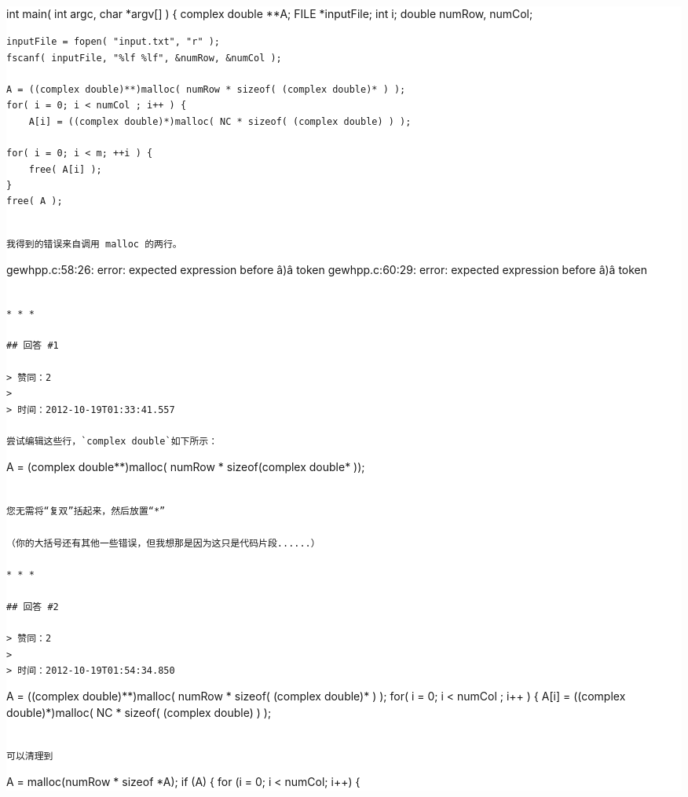 int main( int argc, char *argv[] ) {
    complex double **A;
    FILE *inputFile;
    int i;
    double numRow, numCol;

    inputFile = fopen( "input.txt", "r" );
    fscanf( inputFile, "%lf %lf", &numRow, &numCol );

    A = ((complex double)**)malloc( numRow * sizeof( (complex double)* ) );
    for( i = 0; i < numCol ; i++ ) {
        A[i] = ((complex double)*)malloc( NC * sizeof( (complex double) ) );

    for( i = 0; i < m; ++i ) {
        free( A[i] );
    }
    free( A ); 
```

我得到的错误来自调用 malloc 的两行。

```
gewhpp.c:58:26: error: expected expression before â)â token
gewhpp.c:60:29: error: expected expression before â)â token 
```

* * *

## 回答 #1

> 赞同：2
> 
> 时间：2012-10-19T01:33:41.557

尝试编辑这些行，`complex double`如下所示：

```
A = (complex double**)malloc( numRow * sizeof(complex double* )); 
```

您无需将“复双”括起来，然后放置“*”

（你的大括号还有其他一些错误，但我想那是因为这只是代码片段......）

* * *

## 回答 #2

> 赞同：2
> 
> 时间：2012-10-19T01:54:34.850

```
A = ((complex double)**)malloc( numRow * sizeof( (complex double)* ) );
for( i = 0; i < numCol ; i++ ) {
    A[i] = ((complex double)*)malloc( NC * sizeof( (complex double) ) ); 
```

可以清理到

```
A = malloc(numRow * sizeof *A);
if (A)
{
  for (i = 0; i < numCol; i++)
  {